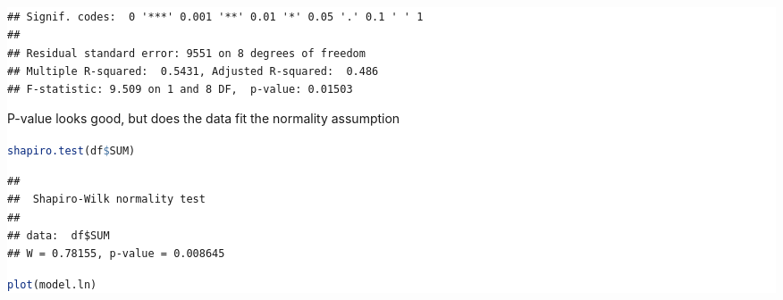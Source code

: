     ## Signif. codes:  0 '***' 0.001 '**' 0.01 '*' 0.05 '.' 0.1 ' ' 1
    ## 
    ## Residual standard error: 9551 on 8 degrees of freedom
    ## Multiple R-squared:  0.5431, Adjusted R-squared:  0.486 
    ## F-statistic: 9.509 on 1 and 8 DF,  p-value: 0.01503

P-value looks good, but does the data fit the normality assumption

``` r
shapiro.test(df$SUM)
```

    ## 
    ##  Shapiro-Wilk normality test
    ## 
    ## data:  df$SUM
    ## W = 0.78155, p-value = 0.008645

``` r
plot(model.ln)
```
